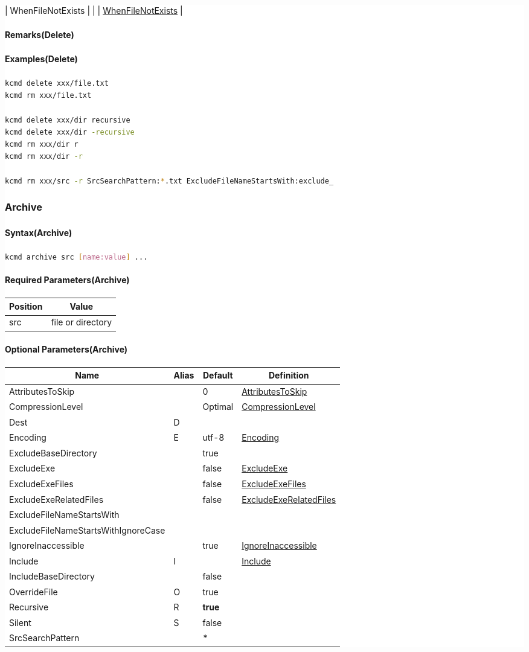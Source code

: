 | WhenFileNotExists                   |       |         | [WhenFileNotExists](#when-file-not-exists)           |

#### Remarks(Delete)

#### Examples(Delete)

```sh
kcmd delete xxx/file.txt
kcmd rm xxx/file.txt

kcmd delete xxx/dir recursive
kcmd delete xxx/dir -recursive
kcmd rm xxx/dir r
kcmd rm xxx/dir -r

kcmd rm xxx/src -r SrcSearchPattern:*.txt ExcludeFileNameStartsWith:exclude_
```

### Archive

#### Syntax(Archive)

```sh
kcmd archive src [name:value] ...
```

#### Required Parameters(Archive)

| Position | Value             |
| -------- | ----------------- |
| src      | file or directory |

#### Optional Parameters(Archive)

| Name                                | Alias | Default  | **Definition**                                       |
| ----------------------------------- | ----- | -------- | ---------------------------------------------------- |
| AttributesToSkip                    |       | 0        | [AttributesToSkip](#attributes-to-skip)              |
| CompressionLevel                    |       | Optimal  | [CompressionLevel](#compression-level)               |
| Dest                                | D     |          |                                                      |
| Encoding                            | E     | utf-8    | [Encoding](#encoding)                                |
| ExcludeBaseDirectory                |       | true     |                                                      |
| ExcludeExe                          |       | false    | [ExcludeExe](#exclude-exe)                           |
| ExcludeExeFiles                     |       | false    | [ExcludeExeFiles](#exclude-exe-files)                |
| ExcludeExeRelatedFiles              |       | false    | [ExcludeExeRelatedFiles](#exclude-exe-related-files) |
| ExcludeFileNameStartsWith           |       |          |                                                      |
| ExcludeFileNameStartsWithIgnoreCase |       |          |                                                      |
| IgnoreInaccessible                  |       | true     | [IgnoreInaccessible](#ignore-inaccessible)           |
| Include                             | I     |          | [Include](#include)                                  |
| IncludeBaseDirectory                |       | false    |                                                      |
| OverrideFile                        | O     | true     |                                                      |
| Recursive                           | R     | **true** |                                                      |
| Silent                              | S     | false    |                                                      |
| SrcSearchPattern                    |       | *        |                                                      |